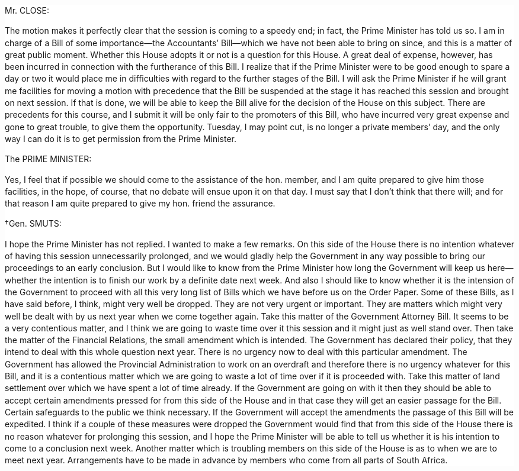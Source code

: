 <from>Mr. <person refersTo="hansard_za">CLOSE</person>:</from>

<p>The motion makes it perfectly clear that the session is coming to a speedy end; in fact, the Prime Minister has told us so. I am in charge of a Bill of some importance&#x2014;the Accountants&#x2019; Bill&#x2014;which we have not been able to bring on since, and this is a matter of great public moment. Whether this House adopts it or not is a question for this House. A great deal of expense, however, has been incurred in connection with the furtherance of this Bill. I realize that if the Prime Minister were to be good enough to spare a day or two it would place me in difficulties with regard to the further stages of the Bill. I will ask the Prime Minister if he will grant me facilities for moving a motion with precedence that the Bill be suspended at the stage it has reached this session and brought on next session. If that is done, we will be able to keep the Bill alive for the decision of the House on this subject. There are precedents for this course, and I submit it will be only fair to the promoters of this Bill, who have incurred very great expense and gone to great trouble, to give them the opportunity. Tuesday, I may point cut, is no longer a private members&#x2019; day, and the only way I can do it is to get permission from the Prime Minister.</p>

</speech>

<speech by="#prime_minister">

<from>The <person refersTo="hansard_za">PRIME MINISTER</person>:</from>

<p>Yes, I feel that if possible we should come to the assistance of the hon. member, and I am quite prepared to give him those facilities, in the hope, of course, that no debate will ensue upon it on that day. I must say that I don&#x2019;t think that there will; and for that reason I am quite prepared to give my hon. friend the assurance.</p>

</speech>

<speech by="#smuts">

<from>&#x2020;Gen. <person refersTo="hansard_za">SMUTS</person>:</from>

<p>I hope the Prime Minister has not replied. I wanted to make a few remarks. On this side of the House there is no intention whatever of having this session unnecessarily prolonged, and we would gladly <span class="col_1057-1058" refersTo="page_0570"/>help the Government in any way possible to bring our proceedings to an early conclusion. But I would like to know from the Prime Minister how long the Government will keep us here&#x2014;whether the intention is to finish our work by a definite date next week. And also I should like to know whether it is the intension of the Government to proceed with all this very long list of Bills which we have before us on the Order Paper. Some of these Bills, as I have said before, I think, might very well be dropped. They are not very urgent or important. They are matters which might very well be dealt with by us next year when we come together again. Take this matter of the Government Attorney Bill. It seems to be a very contentious matter, and I think we are going to waste time over it this session and it might just as well stand over. Then take the matter of the Financial Relations, the small amendment which is intended. The Government has declared their policy, that they intend to deal with this whole question next year. There is no urgency now to deal with this particular amendment. The Government has allowed the Provincial Administration to work on an overdraft and therefore there is no urgency whatever for this Bill, and it is a contentious matter which we are going to waste a lot of time over if it is proceeded with. Take this matter of land settlement over which we have spent a lot of time already. If the Government are going on with it then they should be able to accept certain amendments pressed for from this side of the House and in that case they will get an easier passage for the Bill. Certain safeguards to the public we think necessary. If the Government will accept the amendments the passage of this Bill will be expedited. I think if a couple of these measures were dropped the Government would find that from this side of the House there is no reason whatever for prolonging this session, and I hope the Prime Minister will be able to tell us whether it is his intention to come to a conclusion next week. Another matter which is troubling members on this side of the House is as to when we are to meet next year. Arrangements have to be made in advance by members who come from all parts of South Africa.</p>
